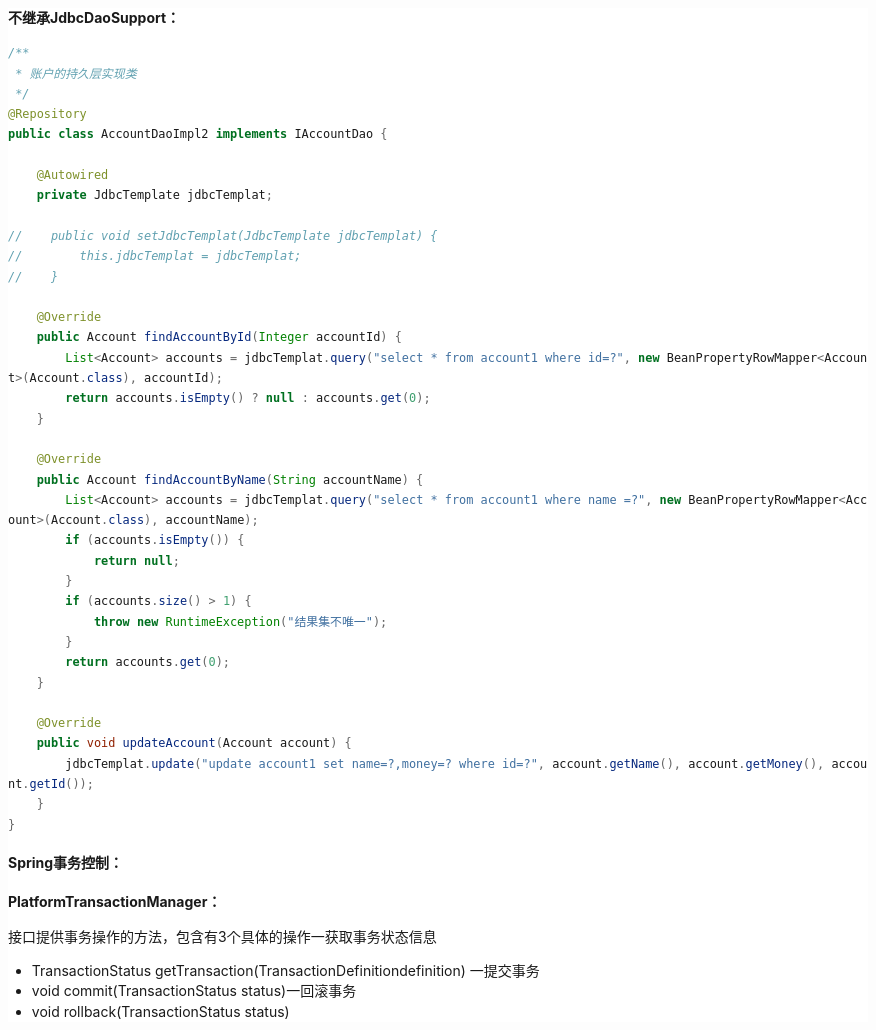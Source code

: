 **不继承JdbcDaoSupport：**

```java
/**
 * 账户的持久层实现类
 */
@Repository
public class AccountDaoImpl2 implements IAccountDao {

    @Autowired
    private JdbcTemplate jdbcTemplat;

//    public void setJdbcTemplat(JdbcTemplate jdbcTemplat) {
//        this.jdbcTemplat = jdbcTemplat;
//    }

    @Override
    public Account findAccountById(Integer accountId) {
        List<Account> accounts = jdbcTemplat.query("select * from account1 where id=?", new BeanPropertyRowMapper<Account>(Account.class), accountId);
        return accounts.isEmpty() ? null : accounts.get(0);
    }

    @Override
    public Account findAccountByName(String accountName) {
        List<Account> accounts = jdbcTemplat.query("select * from account1 where name =?", new BeanPropertyRowMapper<Account>(Account.class), accountName);
        if (accounts.isEmpty()) {
            return null;
        }
        if (accounts.size() > 1) {
            throw new RuntimeException("结果集不唯一");
        }
        return accounts.get(0);
    }

    @Override
    public void updateAccount(Account account) {
        jdbcTemplat.update("update account1 set name=?,money=? where id=?", account.getName(), account.getMoney(), account.getId());
    }
}
```



#### Spring事务控制：

**PlatformTransactionManager：**

接口提供事务操作的方法，包含有3个具体的操作一获取事务状态信息

- TransactionStatus getTransaction(TransactionDefinitiondefinition)
一提交事务
- void commit(TransactionStatus status)一回滚事务
- void rollback(TransactionStatus status)
